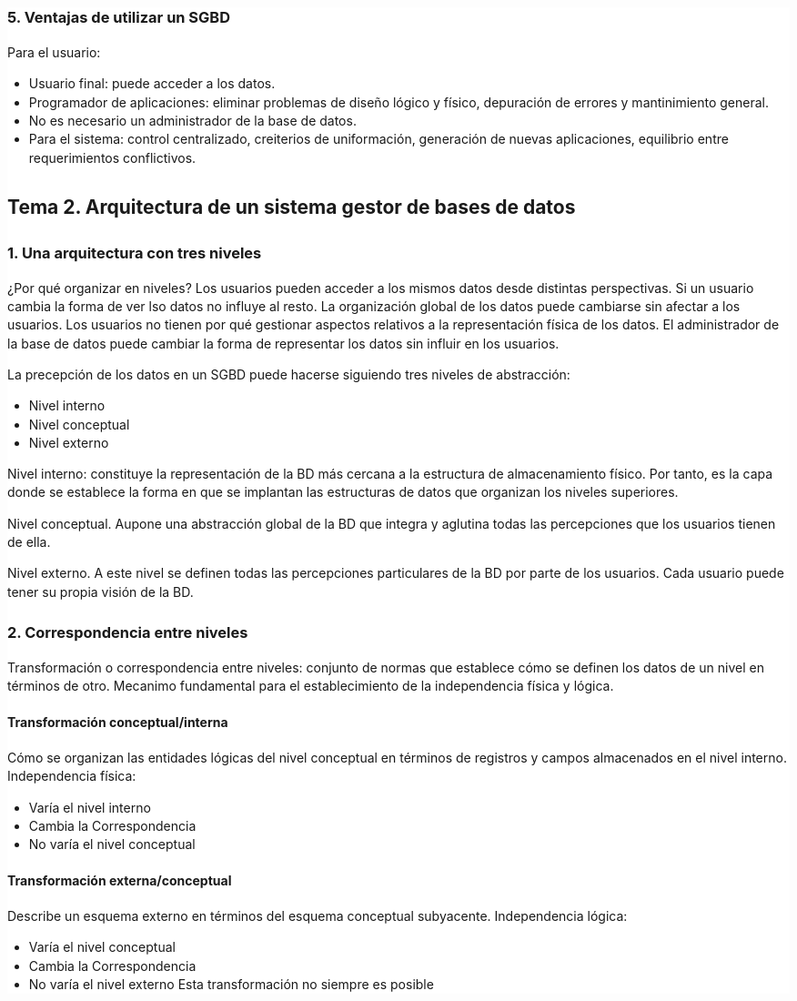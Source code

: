 
### 5. Ventajas de utilizar un SGBD

Para el usuario:
- Usuario final: puede acceder a los datos.
- Programador de aplicaciones: eliminar problemas de diseño lógico y físico, depuración de errores y mantinimiento general.
- No es necesario un administrador de la base de datos.
- Para el sistema: control centralizado, creiterios de uniformación, generación de nuevas aplicaciones, equilibrio entre requerimientos conflictivos.

## Tema 2. Arquitectura de un sistema gestor de bases de datos

### 1. Una arquitectura con tres niveles

¿Por qué organizar en niveles? Los usuarios pueden acceder a los mismos datos desde distintas perspectivas. Si un usuario cambia la forma de ver lso datos no influye al resto. La organización global de los datos puede cambiarse sin afectar a los usuarios. Los usuarios no tienen por qué gestionar aspectos relativos a la representación física de los datos. El administrador de la base de datos puede cambiar la forma de representar los datos sin influir en los usuarios.

La precepción de los datos en un SGBD puede hacerse siguiendo tres niveles de abstracción:
- Nivel interno
- Nivel conceptual
- Nivel externo

Nivel interno: constituye la representación de la BD más cercana a la estructura de almacenamiento físico. Por tanto, es la capa donde se establece la forma en que se implantan las estructuras de datos que organizan los niveles superiores.

Nivel conceptual. Aupone una abstracción global de la BD que integra y aglutina todas las percepciones que los usuarios tienen de ella.

Nivel externo. A este nivel se definen todas las percepciones particulares de la BD por parte de los usuarios. Cada usuario puede tener su propia visión de la BD.

### 2. Correspondencia entre niveles

Transformación o correspondencia entre niveles: conjunto de normas que establece cómo se definen los datos de un nivel en términos de otro. Mecanimo fundamental para el establecimiento de la independencia física y lógica.

#### Transformación conceptual/interna
Cómo se organizan las entidades lógicas del nivel conceptual en términos de registros y campos almacenados en el nivel interno. Independencia física:
- Varía el nivel interno
- Cambia la Correspondencia
- No varía el nivel conceptual

#### Transformación externa/conceptual
Describe un esquema externo en términos del esquema conceptual subyacente.
Independencia lógica:
- Varía el nivel conceptual
- Cambia la Correspondencia
- No varía el nivel externo
Esta transformación no siempre es posible
